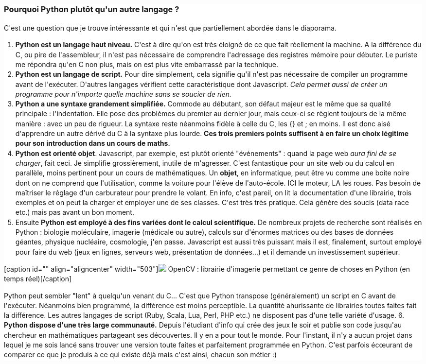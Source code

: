 

### Pourquoi Python plutôt qu'un autre langage ?


C'est une question que je trouve intéressante et qui n'est que partiellement abordée dans le diaporama.



1. **Python est un langage haut niveau.** C'est à dire qu'on est très éloigné de ce que fait réellement la machine.
A la différence du C, ou pire de l'assembleur, il n'est pas nécessaire de comprendre l'adressage des registres mémoire pour débuter. Le puriste me répondra qu'en C non plus, mais on est plus vite embarrassé par la technique.
2. **Python est un langage de script.** Pour dire simplement, cela signifie qu'il n'est pas nécessaire de compiler un programme avant de l'exécuter. D'autres langages vérifient cette caractéristique dont Javascript.
_Cela permet aussi de créer un programme pour n'importe quelle machine sans se soucier de rien._
3. **Python a une syntaxe grandement simplifiée.** Commode au débutant, son défaut majeur est le même que sa qualité principale : l'indentation. Elle pose des problèmes du premier au dernier jour, mais ceux-ci se règlent toujours de la même manière : avec un peu de rigueur.
La syntaxe reste néanmoins fidèle à celle du C, les {} et ; en moins. Il est donc aisé d'apprendre un autre dérivé du C à la syntaxe plus lourde.
**Ces trois premiers points suffisent à en faire un choix légitime pour son introduction dans un cours de maths.**
4. **Python est orienté objet**. Javascript, par exemple, est plutôt orienté "événements" : quand la page web _aura fini de se charger_, fait ceci. Je simplifie grossièrement, inutile de m'agresser. C'est fantastique pour un site web ou du calcul en parallèle, moins pertinent pour un cours de mathématiques.
Un **objet**, en informatique, peut être vu comme une boite noire dont on ne comprend que l'utilisation, comme la voiture pour l'élève de l'auto-école. ICI le moteur, LA les roues. Pas besoin de maîtriser le réglage d'un carburateur pour prendre le volant. En info, c'est pareil, on lit la documentation d'une librairie, trois exemples et on peut la charger et employer une de ses classes. C'est très très pratique.
Cela génère des soucis (data race etc.) mais pas avant un bon moment.
5. Ensuite **Python est employé à des fins variées dont le calcul scientifique.** De nombreux projets de recherche sont réalisés en Python : biologie moléculaire, imagerie (médicale ou autre), calculs sur d'énormes matrices ou des bases de données géantes, physique nucléaire, cosmologie, j'en passe.
Javascript est aussi très puissant mais il est, finalement, surtout employé pour faire du web (jeux en lignes, serveurs web, présentation de données...) et il demande un investissement supérieur.

[caption id="" align="aligncenter" width="503"]![](https://pythonprogramming.net/static/images/opencv/opencv-python-face-eye-detection-tutorial.png)
OpenCV : librairie d'imagerie permettant ce genre de choses en Python (en temps réel)[/caption]

Python peut sembler "lent" à quelqu'un venant du C... C'est que Python transpose (généralement) un script en C avant de l'exécuter. Néanmoins bien programmé, la différence est moins perceptible. La quantité ahurissante de librairies toutes faites fait la différence.
Les autres langages de script (Ruby, Scala, Lua, Perl, PHP etc.) ne disposent pas d'une telle variété d'usage.
6. **Python dispose d'une très large communauté.** Depuis l'étudiant d'info qui crée des jeux le soir et publie son code jusqu'au chercheur en mathématiques partageant ses découvertes. Il y en a pour tout le monde. Pour l'instant, il n'y a aucun projet dans lequel je me sois lancé sans trouver une version toute faites et parfaitement programmée en Python. C'est parfois écœurant de comparer ce que je produis à ce qui existe déjà mais c'est ainsi, chacun son métier :)

